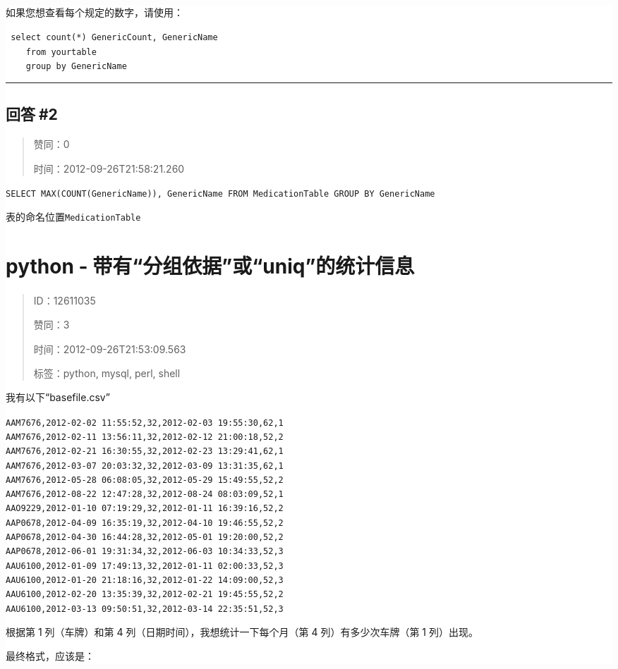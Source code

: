 如果您想查看每个规定的数字，请使用：

```
 select count(*) GenericCount, GenericName
    from yourtable
    group by GenericName 
```

* * *

## 回答 #2

> 赞同：0
> 
> 时间：2012-09-26T21:58:21.260

```
SELECT MAX(COUNT(GenericName)), GenericName FROM MedicationTable GROUP BY GenericName 
```

表的命名位置`MedicationTable`

# python - 带有“分组依据”或“uniq”的统计信息

> ID：12611035
> 
> 赞同：3
> 
> 时间：2012-09-26T21:53:09.563
> 
> 标签：python, mysql, perl, shell

我有以下“basefile.csv”

```
AAM7676,2012-02-02 11:55:52,32,2012-02-03 19:55:30,62,1
AAM7676,2012-02-11 13:56:11,32,2012-02-12 21:00:18,52,2
AAM7676,2012-02-21 16:30:55,32,2012-02-23 13:29:41,62,1
AAM7676,2012-03-07 20:03:32,32,2012-03-09 13:31:35,62,1
AAM7676,2012-05-28 06:08:05,32,2012-05-29 15:49:55,52,2
AAM7676,2012-08-22 12:47:28,32,2012-08-24 08:03:09,52,1
AAO9229,2012-01-10 07:19:29,32,2012-01-11 16:39:16,52,2
AAP0678,2012-04-09 16:35:19,32,2012-04-10 19:46:55,52,2
AAP0678,2012-04-30 16:44:28,32,2012-05-01 19:20:00,52,2
AAP0678,2012-06-01 19:31:34,32,2012-06-03 10:34:33,52,3
AAU6100,2012-01-09 17:49:13,32,2012-01-11 02:00:33,52,3
AAU6100,2012-01-20 21:18:16,32,2012-01-22 14:09:00,52,3
AAU6100,2012-02-20 13:35:39,32,2012-02-21 19:45:55,52,2
AAU6100,2012-03-13 09:50:51,32,2012-03-14 22:35:51,52,3 
```

根据第 1 列（车牌）和第 4 列（日期时间），我想统计一下每个月（第 4 列）有多少次车牌（第 1 列）出现。

最终格式，应该是：
